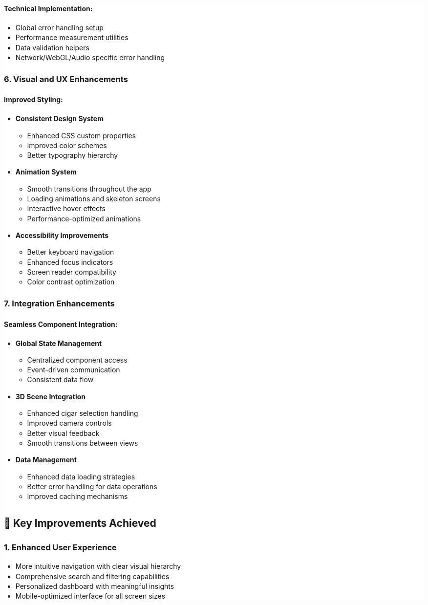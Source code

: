 #### Technical Implementation:

- Global error handling setup
- Performance measurement utilities
- Data validation helpers
- Network/WebGL/Audio specific error handling

### 6. Visual and UX Enhancements

#### Improved Styling:

- **Consistent Design System**
  - Enhanced CSS custom properties
  - Improved color schemes
  - Better typography hierarchy

- **Animation System**
  - Smooth transitions throughout the app
  - Loading animations and skeleton screens
  - Interactive hover effects
  - Performance-optimized animations

- **Accessibility Improvements**
  - Better keyboard navigation
  - Enhanced focus indicators
  - Screen reader compatibility
  - Color contrast optimization

### 7. Integration Enhancements

#### Seamless Component Integration:

- **Global State Management**
  - Centralized component access
  - Event-driven communication
  - Consistent data flow

- **3D Scene Integration**
  - Enhanced cigar selection handling
  - Improved camera controls
  - Better visual feedback
  - Smooth transitions between views

- **Data Management**
  - Enhanced data loading strategies
  - Better error handling for data operations
  - Improved caching mechanisms

## 🎯 Key Improvements Achieved

### 1. **Enhanced User Experience**

- More intuitive navigation with clear visual hierarchy
- Comprehensive search and filtering capabilities
- Personalized dashboard with meaningful insights
- Mobile-optimized interface for all screen sizes
